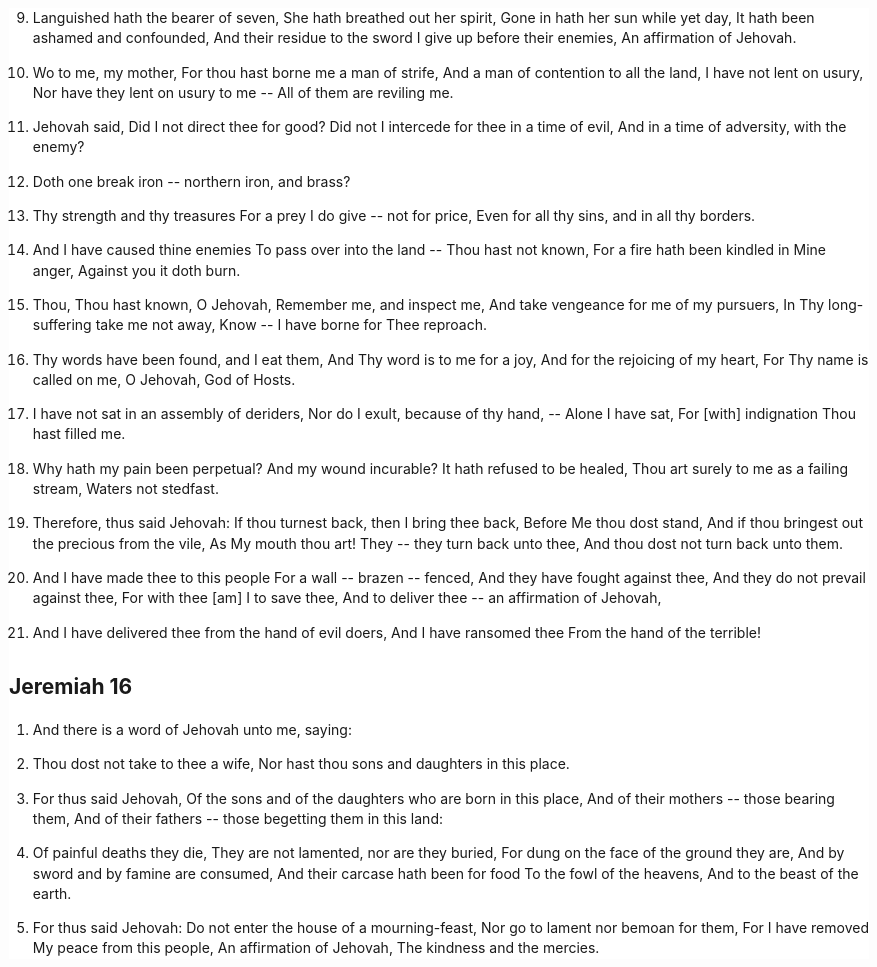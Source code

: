 9. Languished hath the bearer of seven, She hath breathed out  her spirit, Gone in hath her sun while yet day, It hath been  ashamed and confounded, And their residue to the sword I give  up before their enemies, An affirmation of Jehovah.

10. Wo to me, my mother, For thou hast borne me a man of  strife, And a man of contention to all the land, I have not  lent on usury, Nor have they lent on usury to me -- All of them  are reviling me.

11. Jehovah said, Did I not direct thee for good? Did not I  intercede for thee in a time of evil, And in a time of  adversity, with the enemy?

12. Doth one break iron -- northern iron, and brass?

13. Thy strength and thy treasures For a prey I do give -- not  for price, Even for all thy sins, and in all thy borders.

14. And I have caused thine enemies To pass over into the land  -- Thou hast not known, For a fire hath been kindled in Mine  anger, Against you it doth burn.

15. Thou, Thou hast known, O Jehovah, Remember me, and inspect  me, And take vengeance for me of my pursuers, In Thy  long-suffering take me not away, Know -- I have borne for Thee  reproach.

16. Thy words have been found, and I eat them, And Thy word is  to me for a joy, And for the rejoicing of my heart, For Thy  name is called on me, O Jehovah, God of Hosts.

17. I have not sat in an assembly of deriders, Nor do I exult,  because of thy hand, -- Alone I have sat, For [with]  indignation Thou hast filled me.

18. Why hath my pain been perpetual? And my wound incurable?  It hath refused to be healed, Thou art surely to me as a  failing stream, Waters not stedfast.

19. Therefore, thus said Jehovah: If thou turnest back, then I  bring thee back, Before Me thou dost stand, And if thou  bringest out the precious from the vile, As My mouth thou art!  They -- they turn back unto thee, And thou dost not turn back  unto them.

20. And I have made thee to this people For a wall -- brazen  -- fenced, And they have fought against thee, And they do not  prevail against thee, For with thee [am] I to save thee, And to  deliver thee -- an affirmation of Jehovah,

21. And I have delivered thee from the hand of evil doers, And  I have ransomed thee From the hand of the terrible!

## Jeremiah 16

1. And there is a word of Jehovah unto me, saying:

2. Thou dost not take to thee a wife, Nor hast thou sons and  daughters in this place.

3. For thus said Jehovah, Of the sons and of the daughters who  are born in this place, And of their mothers -- those bearing  them, And of their fathers -- those begetting them in this  land:

4. Of painful deaths they die, They are not lamented, nor are  they buried, For dung on the face of the ground they are, And  by sword and by famine are consumed, And their carcase hath  been for food To the fowl of the heavens, And to the beast of  the earth.

5. For thus said Jehovah: Do not enter the house of a  mourning-feast, Nor go to lament nor bemoan for them, For I  have removed My peace from this people, An affirmation of  Jehovah, The kindness and the mercies.

